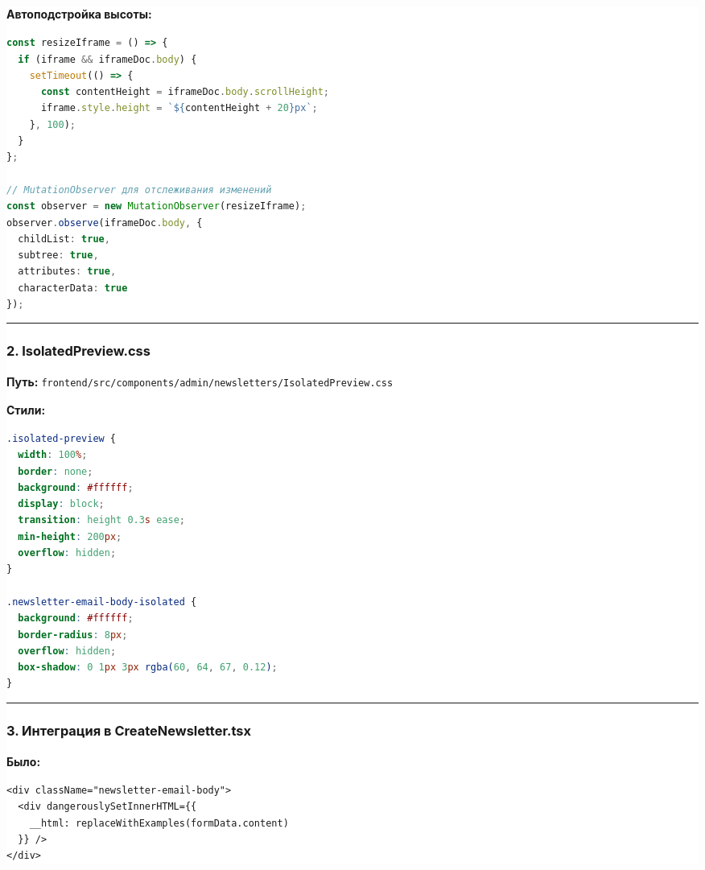 **Автоподстройка высоты:**
```typescript
const resizeIframe = () => {
  if (iframe && iframeDoc.body) {
    setTimeout(() => {
      const contentHeight = iframeDoc.body.scrollHeight;
      iframe.style.height = `${contentHeight + 20}px`;
    }, 100);
  }
};

// MutationObserver для отслеживания изменений
const observer = new MutationObserver(resizeIframe);
observer.observe(iframeDoc.body, {
  childList: true,
  subtree: true,
  attributes: true,
  characterData: true
});
```

---

### **2. IsolatedPreview.css**
**Путь:** `frontend/src/components/admin/newsletters/IsolatedPreview.css`

**Стили:**
```css
.isolated-preview {
  width: 100%;
  border: none;
  background: #ffffff;
  display: block;
  transition: height 0.3s ease;
  min-height: 200px;
  overflow: hidden;
}

.newsletter-email-body-isolated {
  background: #ffffff;
  border-radius: 8px;
  overflow: hidden;
  box-shadow: 0 1px 3px rgba(60, 64, 67, 0.12);
}
```

---

### **3. Интеграция в CreateNewsletter.tsx**

**Было:**
```tsx
<div className="newsletter-email-body">
  <div dangerouslySetInnerHTML={{ 
    __html: replaceWithExamples(formData.content)
  }} />
</div>
```
